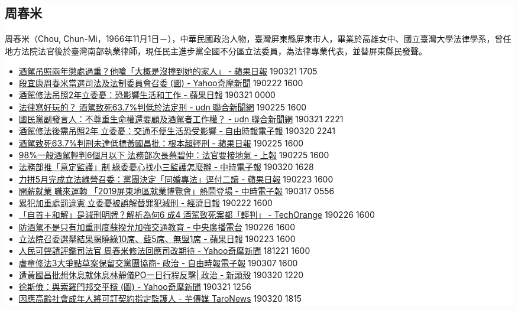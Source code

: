 ## 周春米

周春米（Chou, Chun-Mi，1966年11月1日－），中華民國政治人物，臺灣屏東縣屏東市人，畢業於高雄女中、國立臺灣大學法律學系，曾任地方法院法官後於臺灣南部執業律師，現任民主進步黨全國不分區立法委員，為法律專業代表，並替屏東縣民發聲。
- [酒駕吊照兩年懲處過重？他嗆「大概是沒撞到她的家人」 - 蘋果日報](https://tw.appledaily.com/new/realtime/20190321/1537452/ "酒駕吊照兩年懲處過重？他嗆「大概是沒撞到她的家人」 - 蘋果日報") 190321 1705
- [段宜康周春米當選司法及法制委員會召委 (圖) - Yahoo奇摩新聞](https://tw.news.yahoo.com/%E6%AE%B5%E5%AE%9C%E5%BA%B7%E5%91%A8%E6%98%A5%E7%B1%B3%E7%95%B6%E9%81%B8%E5%8F%B8%E6%B3%95%E5%8F%8A%E6%B3%95%E5%88%B6%E5%A7%94%E5%93%A1%E6%9C%83%E5%8F%AC%E5%A7%94-%E5%9C%96-035610084.html "段宜康周春米當選司法及法制委員會召委 (圖) - Yahoo奇摩新聞") 190222 1600
- [酒駕修法吊照2年立委憂：恐影響生活和工作 - 蘋果日報](https://tw.news.appledaily.com/politics/realtime/20190321/1537057 "酒駕修法吊照2年立委憂：恐影響生活和工作 - 蘋果日報") 190321 0000
- [法律寫好玩的？ 酒駕致死63.7%判低於法定刑 - udn 聯合新聞網](https://udn.com/news/story/7321/3663436 "法律寫好玩的？ 酒駕致死63.7%判低於法定刑 - udn 聯合新聞網") 190225 1600
- [國民黨副發言人：不尊重生命權還要顧及酒駕者工作權？ - udn 聯合新聞網](https://udn.com/news/story/6656/3711674 "國民黨副發言人：不尊重生命權還要顧及酒駕者工作權？ - udn 聯合新聞網") 190321 2221
- [酒駕修法後需吊照2年 立委憂：交通不便生活恐受影響 - 自由時報電子報](https://m.ltn.com.tw/news/politics/breakingnews/2733726 "酒駕修法後需吊照2年 立委憂：交通不便生活恐受影響 - 自由時報電子報") 190320 2241
- [酒駕致死63.7%判刑未達低標黃國昌批：根本超輕刑 - 蘋果日報](https://tw.appledaily.com/new/realtime/20190225/1523457/ "酒駕致死63.7%判刑未達低標黃國昌批：根本超輕刑 - 蘋果日報") 190225 1600
- [98%一般酒駕輕判6個月以下 法務部次長蔡碧仲：法官要接地氣 - 上報](https://www.upmedia.mg/news_info.php?SerialNo=58234 "98%一般酒駕輕判6個月以下 法務部次長蔡碧仲：法官要接地氣 - 上報") 190225 1600
- [法務部推「意定監護」制 綠委憂心找小三監護怎麼辦 - 中時電子報](https://www.chinatimes.com/realtimenews/20190320003075-260407 "法務部推「意定監護」制 綠委憂心找小三監護怎麼辦 - 中時電子報") 190320 1628
- [力拼5月完成立法綠營召委：黨團決定「同婚專法」逕付二讀 - 蘋果日報](https://tw.appledaily.com/new/realtime/20190223/1522510/ "力拼5月完成立法綠營召委：黨團決定「同婚專法」逕付二讀 - 蘋果日報") 190223 1600
- [開薪就業 職來運轉 「2019屏東地區就業博覽會」熱鬧登場 - 中時電子報](https://www.chinatimes.com/realtimenews/20190317000734-260405 "開薪就業 職來運轉 「2019屏東地區就業博覽會」熱鬧登場 - 中時電子報") 190317 0556
- [累犯加重處罰違憲 立委憂被誤解替罪犯減刑 - 經濟日報](https://money.udn.com/money/story/7307/3659580 "累犯加重處罰違憲 立委憂被誤解替罪犯減刑 - 經濟日報") 190222 1600
- [「自首＋和解」是減刑明牌？解析為何6 成4 酒駕致死案都「輕判」 - TechOrange](https://buzzorange.com/2019/02/26/why-people-in-taiwan-drunk-driving-will-not-be-condemned-harsh-sentencing/ "「自首＋和解」是減刑明牌？解析為何6 成4 酒駕致死案都「輕判」 - TechOrange") 190226 1600
- [防酒駕不是只有加重刑度蘇揆允加強交通教育 - 中央廣播電台](https://www.rti.org.tw/news/view/id/2012713 "防酒駕不是只有加重刑度蘇揆允加強交通教育 - 中央廣播電台") 190226 1600
- [立法院召委選舉結果揭曉綠10席、藍5席、無盟1席 - 蘋果日報](https://tw.appledaily.com/new/realtime/20190223/1522314/ "立法院召委選舉結果揭曉綠10席、藍5席、無盟1席 - 蘋果日報") 190223 1600
- [人民可聲請評鑑司法官 周春米修法回應司改期待 - Yahoo奇摩新聞](https://tw.news.yahoo.com/%E4%BA%BA%E6%B0%91%E5%8F%AF%E8%81%B2%E8%AB%8B%E8%A9%95%E9%91%91%E5%8F%B8%E6%B3%95%E5%AE%98-%E5%91%A8%E6%98%A5%E7%B1%B3%E4%BF%AE%E6%B3%95%E5%9B%9E%E6%87%89%E5%8F%B8%E6%94%B9%E6%9C%9F%E5%BE%85-234321576.html "人民可聲請評鑑司法官 周春米修法回應司改期待 - Yahoo奇摩新聞") 181221 1600
- [虐童修法3大爭點草案保留交黨團協商- 政治 - 自由時報電子報](https://news.ltn.com.tw/news/politics/breakingnews/2719499 "虐童修法3大爭點草案保留交黨團協商- 政治 - 自由時報電子報") 190307 1600
- [遭黃國昌批想休息就休息林靜儀PO一日行程反擊| 政治 - 新頭殼](https://newtalk.tw/news/view/2019-03-20/222456 "遭黃國昌批想休息就休息林靜儀PO一日行程反擊| 政治 - 新頭殼") 190320 1220
- [徐斯儉：與索羅門邦交平穩 (圖) - Yahoo奇摩新聞](https://tw.news.yahoo.com/%E5%BE%90%E6%96%AF%E5%84%89-%E8%88%87%E7%B4%A2%E7%BE%85%E9%96%80%E9%82%A6%E4%BA%A4%E5%B9%B3%E7%A9%A9-%E5%9C%96-045645545.html "徐斯儉：與索羅門邦交平穩 (圖) - Yahoo奇摩新聞") 190321 1256
- [因應高齡社會成年人將可訂契約指定監護人 - 芋傳媒 TaroNews](https://taronews.tw/2019/03/20/286790/ "因應高齡社會成年人將可訂契約指定監護人 - 芋傳媒 TaroNews") 190320 1815
